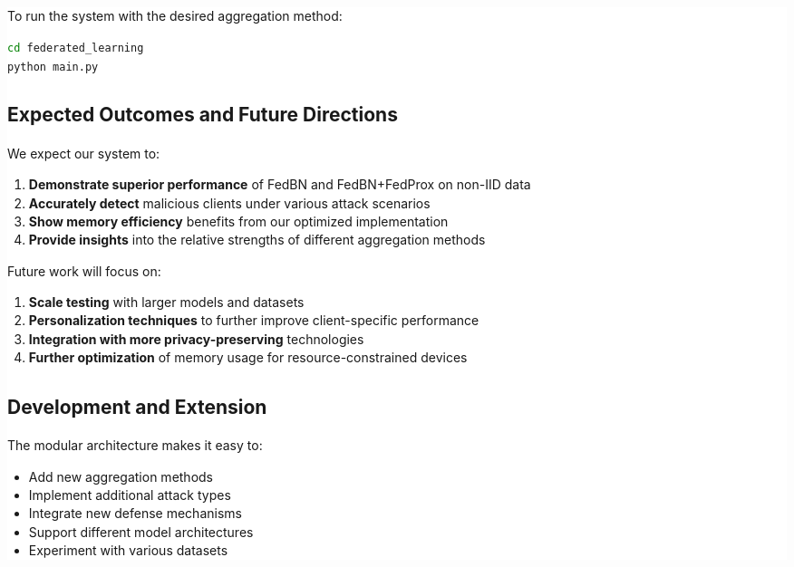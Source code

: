 To run the system with the desired aggregation method:

```bash
cd federated_learning
python main.py
```

## Expected Outcomes and Future Directions

We expect our system to:

1. **Demonstrate superior performance** of FedBN and FedBN+FedProx on non-IID data
2. **Accurately detect** malicious clients under various attack scenarios
3. **Show memory efficiency** benefits from our optimized implementation
4. **Provide insights** into the relative strengths of different aggregation methods

Future work will focus on:

1. **Scale testing** with larger models and datasets
2. **Personalization techniques** to further improve client-specific performance
3. **Integration with more privacy-preserving** technologies
4. **Further optimization** of memory usage for resource-constrained devices

## Development and Extension

The modular architecture makes it easy to:
- Add new aggregation methods
- Implement additional attack types
- Integrate new defense mechanisms
- Support different model architectures
- Experiment with various datasets 